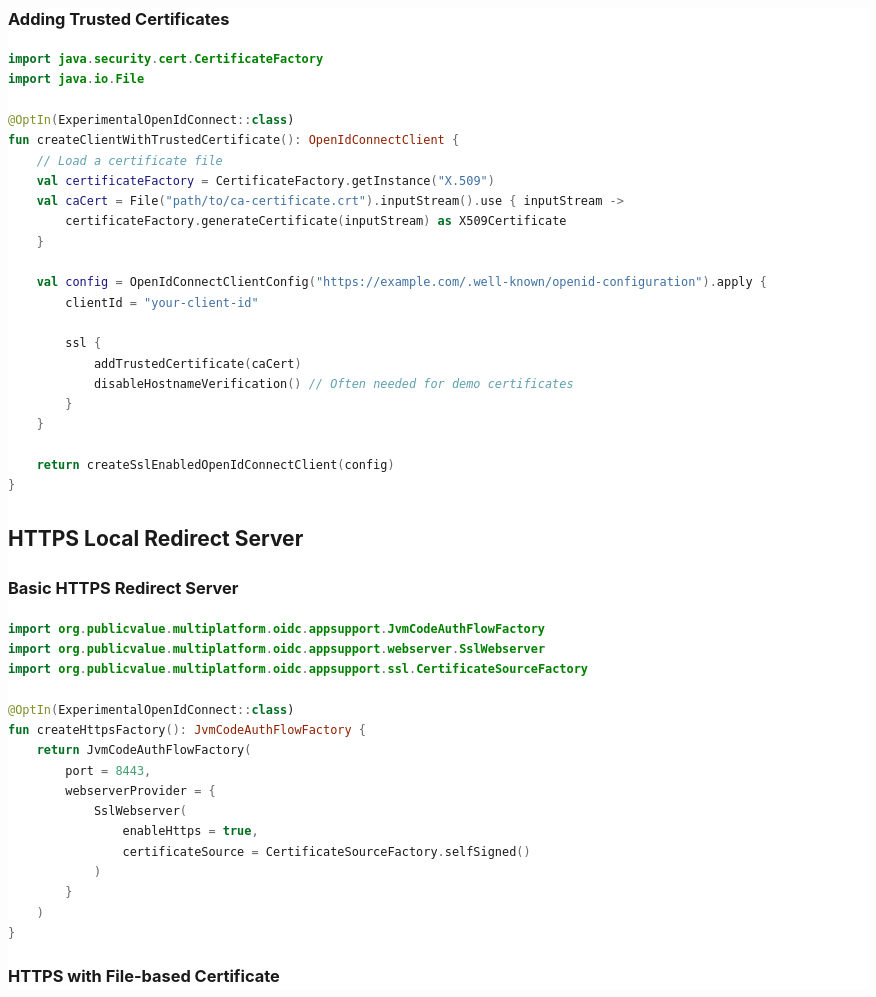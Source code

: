 ### Adding Trusted Certificates

```kotlin
import java.security.cert.CertificateFactory
import java.io.File

@OptIn(ExperimentalOpenIdConnect::class)
fun createClientWithTrustedCertificate(): OpenIdConnectClient {
    // Load a certificate file
    val certificateFactory = CertificateFactory.getInstance("X.509")
    val caCert = File("path/to/ca-certificate.crt").inputStream().use { inputStream ->
        certificateFactory.generateCertificate(inputStream) as X509Certificate
    }
    
    val config = OpenIdConnectClientConfig("https://example.com/.well-known/openid-configuration").apply {
        clientId = "your-client-id"
        
        ssl {
            addTrustedCertificate(caCert)
            disableHostnameVerification() // Often needed for demo certificates
        }
    }
    
    return createSslEnabledOpenIdConnectClient(config)
}
```

## HTTPS Local Redirect Server

### Basic HTTPS Redirect Server

```kotlin
import org.publicvalue.multiplatform.oidc.appsupport.JvmCodeAuthFlowFactory
import org.publicvalue.multiplatform.oidc.appsupport.webserver.SslWebserver
import org.publicvalue.multiplatform.oidc.appsupport.ssl.CertificateSourceFactory

@OptIn(ExperimentalOpenIdConnect::class)
fun createHttpsFactory(): JvmCodeAuthFlowFactory {
    return JvmCodeAuthFlowFactory(
        port = 8443,
        webserverProvider = {
            SslWebserver(
                enableHttps = true,
                certificateSource = CertificateSourceFactory.selfSigned()
            )
        }
    )
}
```

### HTTPS with File-based Certificate
